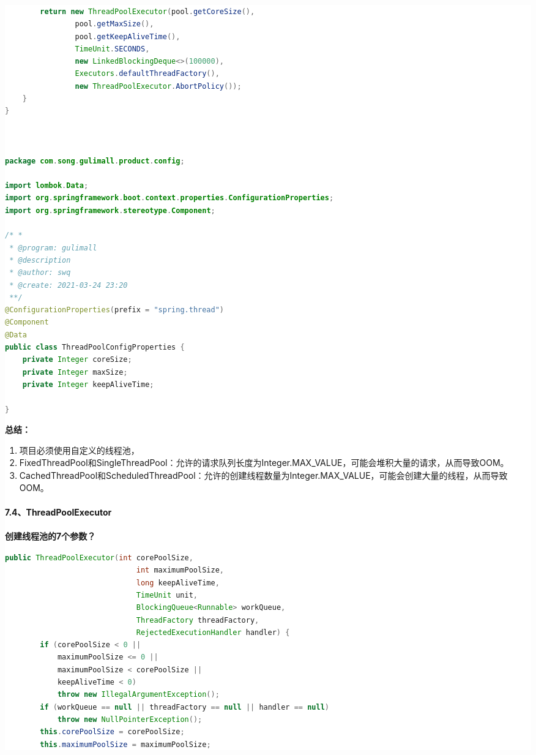    ```java
           return new ThreadPoolExecutor(pool.getCoreSize(),
                   pool.getMaxSize(),
                   pool.getKeepAliveTime(),
                   TimeUnit.SECONDS,
                   new LinkedBlockingDeque<>(100000),
                   Executors.defaultThreadFactory(),
                   new ThreadPoolExecutor.AbortPolicy());
       }
   }
   
   
   
   package com.song.gulimall.product.config;
   
   import lombok.Data;
   import org.springframework.boot.context.properties.ConfigurationProperties;
   import org.springframework.stereotype.Component;
   
   /* *
    * @program: gulimall
    * @description
    * @author: swq
    * @create: 2021-03-24 23:20
    **/
   @ConfigurationProperties(prefix = "spring.thread")
   @Component
   @Data
   public class ThreadPoolConfigProperties {
       private Integer coreSize;
       private Integer maxSize;
       private Integer keepAliveTime;
   
   }
   
   
   ```

**总结：**

1. 项目必须使用自定义的线程池，
2. FixedThreadPool和SingleThreadPool：允许的请求队列长度为Integer.MAX_VALUE，可能会堆积大量的请求，从而导致OOM。
3. CachedThreadPool和ScheduledThreadPool：允许的创建线程数量为Integer.MAX_VALUE，可能会创建大量的线程，从而导致OOM。


#### 7.4、ThreadPoolExecutor

**创建线程池的7个参数？**

```java
public ThreadPoolExecutor(int corePoolSize,
                              int maximumPoolSize,
                              long keepAliveTime,
                              TimeUnit unit,
                              BlockingQueue<Runnable> workQueue,
                              ThreadFactory threadFactory,
                              RejectedExecutionHandler handler) {
        if (corePoolSize < 0 ||
            maximumPoolSize <= 0 ||
            maximumPoolSize < corePoolSize ||
            keepAliveTime < 0)
            throw new IllegalArgumentException();
        if (workQueue == null || threadFactory == null || handler == null)
            throw new NullPointerException();
        this.corePoolSize = corePoolSize;
        this.maximumPoolSize = maximumPoolSize;
```